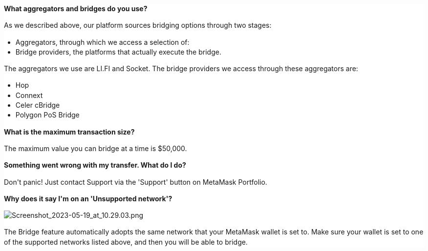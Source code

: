 



**What aggregators and bridges do you use?**

As we described above, our platform sources bridging options through two stages:


* Aggregators, through which we access a selection of:
* Bridge providers, the platforms that actually execute the bridge.


The aggregators we use are LI.FI and Socket. The bridge providers we access through these aggregators are:


* Hop
* Connext
* Celer cBridge
* Polygon PoS Bridge





**What is the maximum transaction size?**

The maximum value you can bridge at a time is $50,000.





**Something went wrong with my transfer. What do I do?**

Don't panic! Just contact Support via the 'Support' button on MetaMask Portfolio.





**Why does it say I'm on an 'Unsupported network'?**

![Screenshot_2023-05-19_at_10.29.03.png](https://support.metamask.io/hc/article_attachments/15588488490139)


The Bridge feature automatically adopts the same network that your MetaMask wallet is set to. Make sure your wallet is set to one of the supported networks listed above, and then you will be able to bridge.





